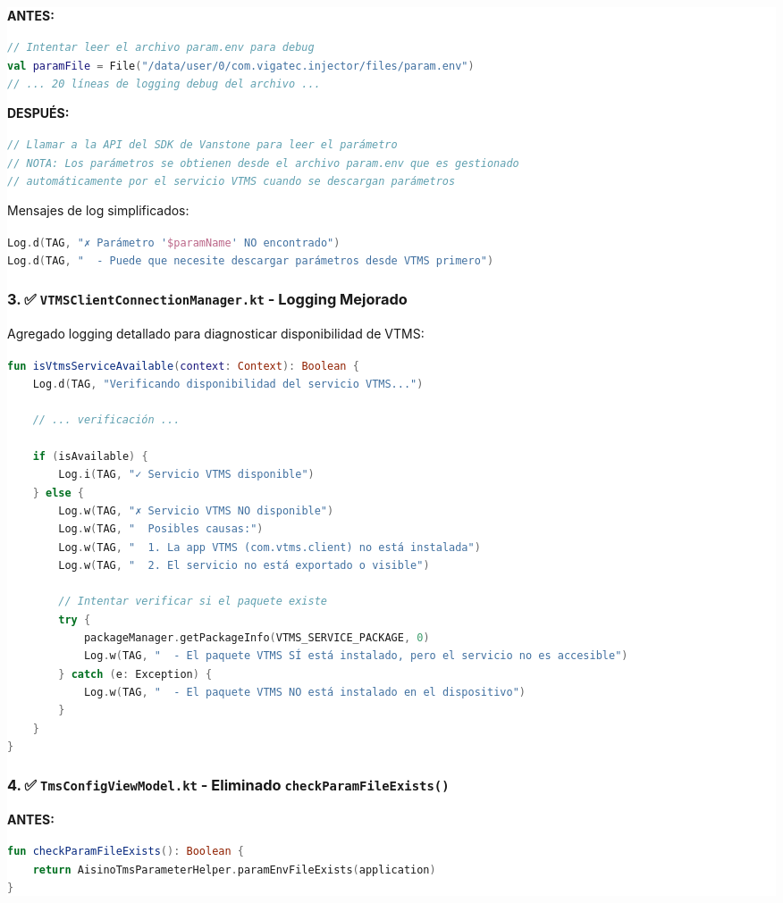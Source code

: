 **ANTES:**
```kotlin
// Intentar leer el archivo param.env para debug
val paramFile = File("/data/user/0/com.vigatec.injector/files/param.env")
// ... 20 líneas de logging debug del archivo ...
```

**DESPUÉS:**
```kotlin
// Llamar a la API del SDK de Vanstone para leer el parámetro
// NOTA: Los parámetros se obtienen desde el archivo param.env que es gestionado
// automáticamente por el servicio VTMS cuando se descargan parámetros
```

Mensajes de log simplificados:
```kotlin
Log.d(TAG, "✗ Parámetro '$paramName' NO encontrado")
Log.d(TAG, "  - Puede que necesite descargar parámetros desde VTMS primero")
```

### 3. ✅ `VTMSClientConnectionManager.kt` - Logging Mejorado

Agregado logging detallado para diagnosticar disponibilidad de VTMS:

```kotlin
fun isVtmsServiceAvailable(context: Context): Boolean {
    Log.d(TAG, "Verificando disponibilidad del servicio VTMS...")
    
    // ... verificación ...
    
    if (isAvailable) {
        Log.i(TAG, "✓ Servicio VTMS disponible")
    } else {
        Log.w(TAG, "✗ Servicio VTMS NO disponible")
        Log.w(TAG, "  Posibles causas:")
        Log.w(TAG, "  1. La app VTMS (com.vtms.client) no está instalada")
        Log.w(TAG, "  2. El servicio no está exportado o visible")
        
        // Intentar verificar si el paquete existe
        try {
            packageManager.getPackageInfo(VTMS_SERVICE_PACKAGE, 0)
            Log.w(TAG, "  - El paquete VTMS SÍ está instalado, pero el servicio no es accesible")
        } catch (e: Exception) {
            Log.w(TAG, "  - El paquete VTMS NO está instalado en el dispositivo")
        }
    }
}
```

### 4. ✅ `TmsConfigViewModel.kt` - Eliminado `checkParamFileExists()`

**ANTES:**
```kotlin
fun checkParamFileExists(): Boolean {
    return AisinoTmsParameterHelper.paramEnvFileExists(application)
}
```
